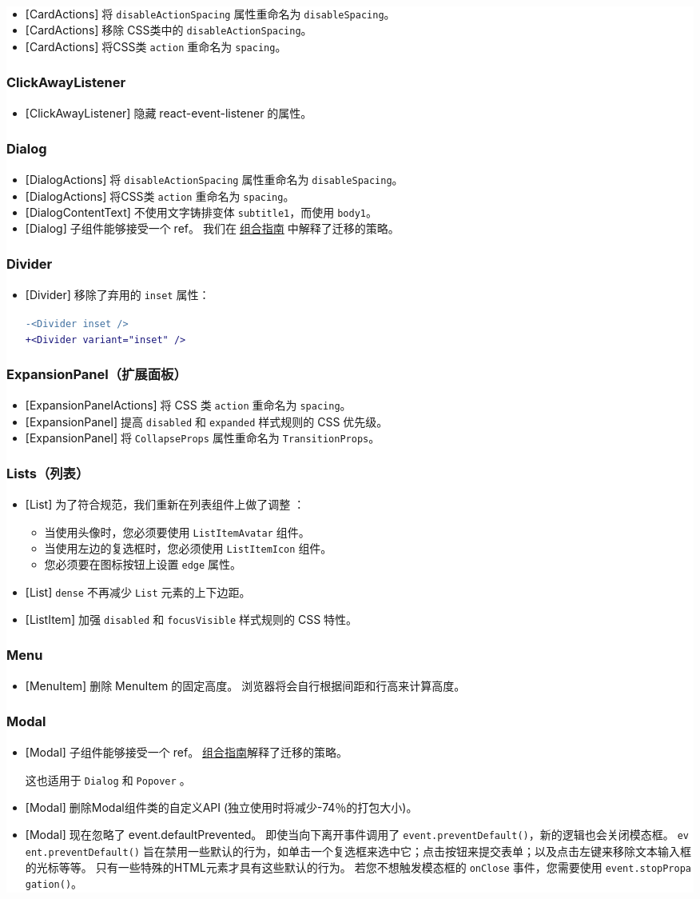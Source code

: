 - [CardActions] 将 `disableActionSpacing` 属性重命名为 `disableSpacing`。
- [CardActions] 移除 CSS类中的 `disableActionSpacing`。
- [CardActions] 将CSS类 `action` 重命名为 `spacing`。

### ClickAwayListener

- [ClickAwayListener] 隐藏 react-event-listener 的属性。

### Dialog

- [DialogActions] 将 `disableActionSpacing` 属性重命名为 `disableSpacing`。
- [DialogActions] 将CSS类 `action` 重命名为 `spacing`。
- [DialogContentText] 不使用文字铸排变体 `subtitle1`，而使用 `body1`。
- [Dialog] 子组件能够接受一个 ref。 我们在 [组合指南](/guides/composition/#caveat-with-refs) 中解释了迁移的策略。

### Divider

- [Divider] 移除了弃用的 ` inset ` 属性：

  ```diff
  -<Divider inset />
  +<Divider variant="inset" />
  ```

### ExpansionPanel（扩展面板）

- [ExpansionPanelActions] 将 CSS 类 `action` 重命名为 `spacing`。
- [ExpansionPanel] 提高 `disabled` 和 `expanded` 样式规则的 CSS 优先级。
- [ExpansionPanel] 将 `CollapseProps` 属性重命名为  `TransitionProps`。

### Lists（列表）

- [List] 为了符合规范，我们重新在列表组件上做了调整 ：

  - 当使用头像时，您必须要使用 `ListItemAvatar` 组件。
  - 当使用左边的复选框时，您必须使用 `ListItemIcon` 组件。
  - 您必须要在图标按钮上设置 `edge` 属性。

- [List] `dense` 不再减少 `List` 元素的上下边距。
- [ListItem] 加强 `disabled` 和 `focusVisible` 样式规则的 CSS 特性。

### Menu

- [MenuItem] 删除 MenuItem 的固定高度。 浏览器将会自行根据间距和行高来计算高度。

### Modal

- [Modal] 子组件能够接受一个 ref。 [组合指南](/guides/composition/#caveat-with-refs)解释了迁移的策略。

  这也适用于 `Dialog` 和 `Popover` 。

- [Modal] 删除Modal组件类的自定义API (独立使用时将减少-74％的打包大小)。
- [Modal] 现在忽略了 event.defaultPrevented。 即使当向下离开事件调用了 `event.preventDefault()`，新的逻辑也会关闭模态框。 `event.preventDefault()` 旨在禁用一些默认的行为，如单击一个复选框来选中它；点击按钮来提交表单；以及点击左键来移除文本输入框的光标等等。 只有一些特殊的HTML元素才具有这些默认的行为。 若您不想触发模态框的 `onClose` 事件，您需要使用 `event.stopPropagation()`。
